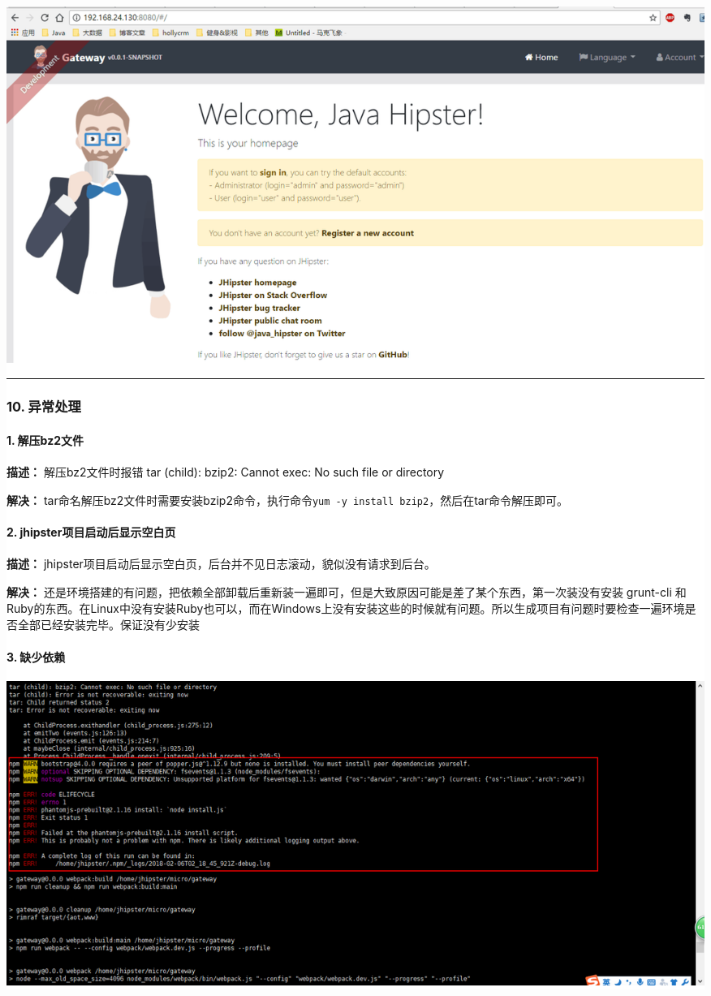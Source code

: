 ![Alt text](./images/TIM20180207201555.png)


-------------------------

### 10. 异常处理
#### 1. 解压bz2文件
**描述：** 解压bz2文件时报错
tar (child): bzip2: Cannot exec: No such file or directory

**解决：** tar命名解压bz2文件时需要安装bzip2命令，执行命令`yum -y install bzip2`，然后在tar命令解压即可。

#### 2. jhipster项目启动后显示空白页
**描述：** jhipster项目启动后显示空白页，后台并不见日志滚动，貌似没有请求到后台。

**解决：** 还是环境搭建的有问题，把依赖全部卸载后重新装一遍即可，但是大致原因可能是差了某个东西，第一次装没有安装 grunt-cli 和 Ruby的东西。在Linux中没有安装Ruby也可以，而在Windows上没有安装这些的时候就有问题。所以生成项目有问题时要检查一遍环境是否全部已经安装完毕。保证没有少安装

#### 3. 缺少依赖

![Alt text](./images/15178836511.jpg)

